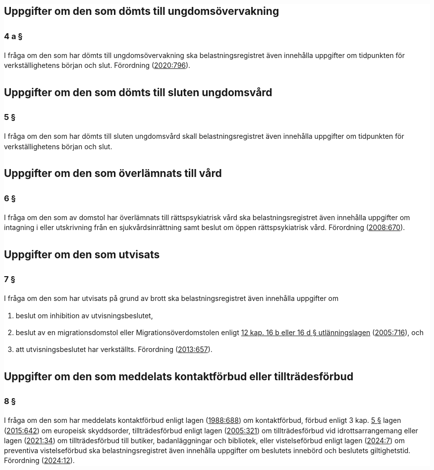 ## Uppgifter om den som dömts till ungdomsövervakning

### 4 a §

I fråga om den som har dömts till ungdomsövervakning ska belastningsregistret även innehålla uppgifter om tidpunkten för verkställighetens början och slut. Förordning ([2020:796](https://selex.se/eli/sfs/2020/796)).

## Uppgifter om den som dömts till sluten ungdomsvård

### 5 §

I fråga om den som har dömts till sluten ungdomsvård skall belastningsregistret även innehålla uppgifter om tidpunkten för verkställighetens början och slut.

## Uppgifter om den som överlämnats till vård

### 6 §

I fråga om den som av domstol har överlämnats till rättspsykiatrisk vård ska belastningsregistret även innehålla uppgifter om intagning i eller utskrivning från en sjukvårdsinrättning samt beslut om öppen rättspsykiatrisk vård. Förordning ([2008:670](https://selex.se/eli/sfs/2008/670)).

## Uppgifter om den som utvisats

### 7 §

I fråga om den som har utvisats på grund av brott ska belastningsregistret även innehålla uppgifter om

1. beslut om inhibition av utvisningsbeslutet,

2. beslut av en migrationsdomstol eller Migrationsöverdomstolen enligt [12 kap. 16 b eller 16 d § utlänningslagen](https://selex.se/eli/sfs/2005/716#kap12.16b) ([2005:716](https://selex.se/eli/sfs/2005/716)), och

3. att utvisningsbeslutet har verkställts. Förordning ([2013:657](https://selex.se/eli/sfs/2013/657)).

## Uppgifter om den som meddelats kontaktförbud eller tillträdesförbud

### 8 §

I fråga om den som har meddelats kontaktförbud enligt lagen ([1988:688](https://selex.se/eli/sfs/1988/688)) om kontaktförbud, förbud enligt 3 kap. [5 §](#kap3.5) lagen ([2015:642](https://selex.se/eli/sfs/2015/642)) om europeisk skyddsorder, tillträdesförbud enligt lagen ([2005:321](https://selex.se/eli/sfs/2005/321)) om tillträdesförbud vid idrottsarrangemang eller lagen ([2021:34](https://selex.se/eli/sfs/2021/34)) om tillträdesförbud till butiker, badanläggningar och bibliotek, eller vistelseförbud enligt lagen ([2024:7](https://selex.se/eli/sfs/2024/7)) om preventiva vistelseförbud ska belastningsregistret även innehålla uppgifter om beslutets innebörd och beslutets giltighetstid. Förordning ([2024:12](https://selex.se/eli/sfs/2024/12)).
